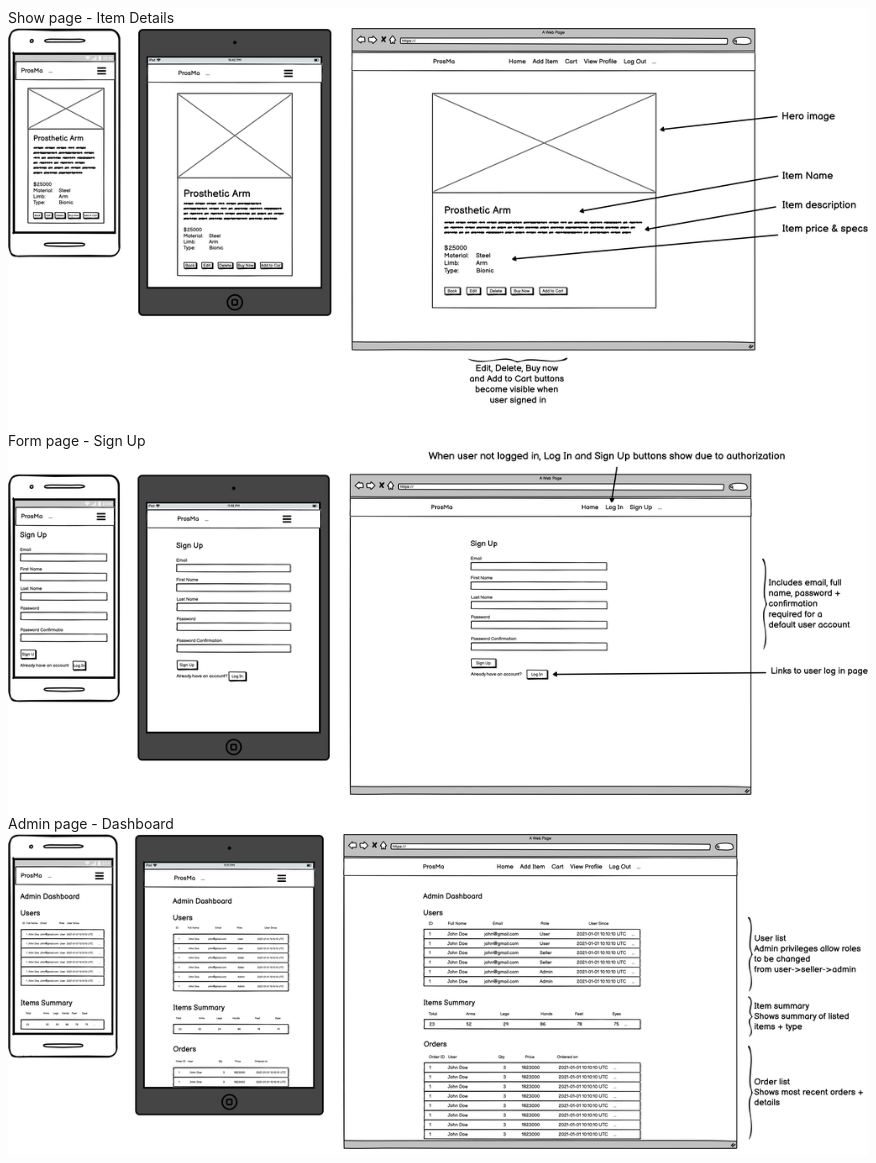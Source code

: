 Show page - Item Details
![Wireframe - Show](https://github.com/JLee-WD/prosma/blob/master/docs/WF_show.png)

Form page - Sign Up
![Wireframe - Form](https://github.com/JLee-WD/prosma/blob/master/docs/WF_form.png)

Admin page - Dashboard
![Wireframe - Admin](https://github.com/JLee-WD/prosma/blob/master/docs/WF_admin.png)
